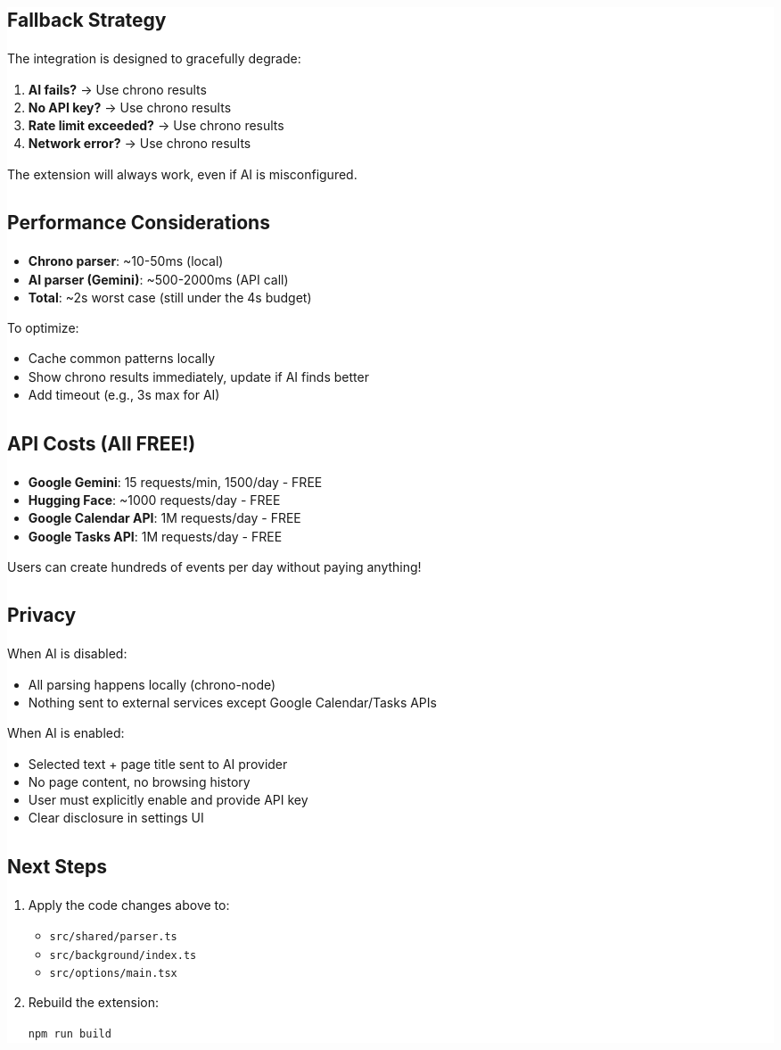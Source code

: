 ## Fallback Strategy

The integration is designed to gracefully degrade:

1. **AI fails?** → Use chrono results
2. **No API key?** → Use chrono results
3. **Rate limit exceeded?** → Use chrono results
4. **Network error?** → Use chrono results

The extension will always work, even if AI is misconfigured.

## Performance Considerations

- **Chrono parser**: ~10-50ms (local)
- **AI parser (Gemini)**: ~500-2000ms (API call)
- **Total**: ~2s worst case (still under the 4s budget)

To optimize:
- Cache common patterns locally
- Show chrono results immediately, update if AI finds better
- Add timeout (e.g., 3s max for AI)

## API Costs (All FREE!)

- **Google Gemini**: 15 requests/min, 1500/day - FREE
- **Hugging Face**: ~1000 requests/day - FREE
- **Google Calendar API**: 1M requests/day - FREE
- **Google Tasks API**: 1M requests/day - FREE

Users can create hundreds of events per day without paying anything!

## Privacy

When AI is disabled:
- All parsing happens locally (chrono-node)
- Nothing sent to external services except Google Calendar/Tasks APIs

When AI is enabled:
- Selected text + page title sent to AI provider
- No page content, no browsing history
- User must explicitly enable and provide API key
- Clear disclosure in settings UI

## Next Steps

1. Apply the code changes above to:
   - `src/shared/parser.ts`
   - `src/background/index.ts`
   - `src/options/main.tsx`

2. Rebuild the extension:
   ```bash
   npm run build
   ```
